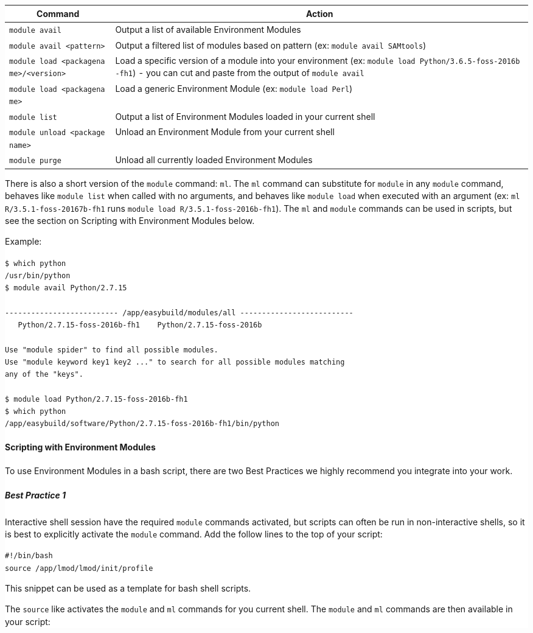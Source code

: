 Command | Action
--- | ---
`module avail` | Output a list of available Environment Modules
`module avail <pattern>` | Output a filtered list of modules based on pattern (ex: `module avail SAMtools`)
`module load <packagename>/<version>` | Load a specific version of a module into your environment (ex: `module load Python/3.6.5-foss-2016b-fh1`) - you can cut and paste from the output of `module avail`
`module load <packagename>` | Load a generic Environment Module (ex: `module load Perl`)
`module list` | Output a list of Environment Modules loaded in your current shell
`module unload <packagename>` | Unload an Environment Module from your current shell
`module purge` | Unload all currently loaded Environment Modules

There is also a short version of the `module` command: `ml`.  The `ml` command can substitute for `module` in any `module` command, behaves like `module list` when called with no arguments, and behaves like `module load` when executed with an argument (ex: `ml R/3.5.1-foss-20167b-fh1` runs `module load R/3.5.1-foss-2016b-fh1`). The `ml` and `module` commands can be used in scripts, but see the section on Scripting with Environment Modules below. 

Example:
```
$ which python
/usr/bin/python
$ module avail Python/2.7.15

-------------------------- /app/easybuild/modules/all --------------------------
   Python/2.7.15-foss-2016b-fh1    Python/2.7.15-foss-2016b

Use "module spider" to find all possible modules.
Use "module keyword key1 key2 ..." to search for all possible modules matching
any of the "keys".

$ module load Python/2.7.15-foss-2016b-fh1
$ which python
/app/easybuild/software/Python/2.7.15-foss-2016b-fh1/bin/python
```

#### Scripting with Environment Modules
To use Environment Modules in a bash script, there are two Best Practices we highly recommend you integrate into your work. 

##### Best Practice 1

Interactive shell session have the required `module` commands activated, but scripts can often be run in non-interactive shells, so it is best to explicitly activate the `module` command. Add the follow lines to the top of your script:

```
#!/bin/bash
source /app/lmod/lmod/init/profile
```

This snippet can be used as a template for bash shell scripts.

The `source` like activates the `module` and `ml` commands for you current shell. The `module` and `ml` commands are then available in your script:
